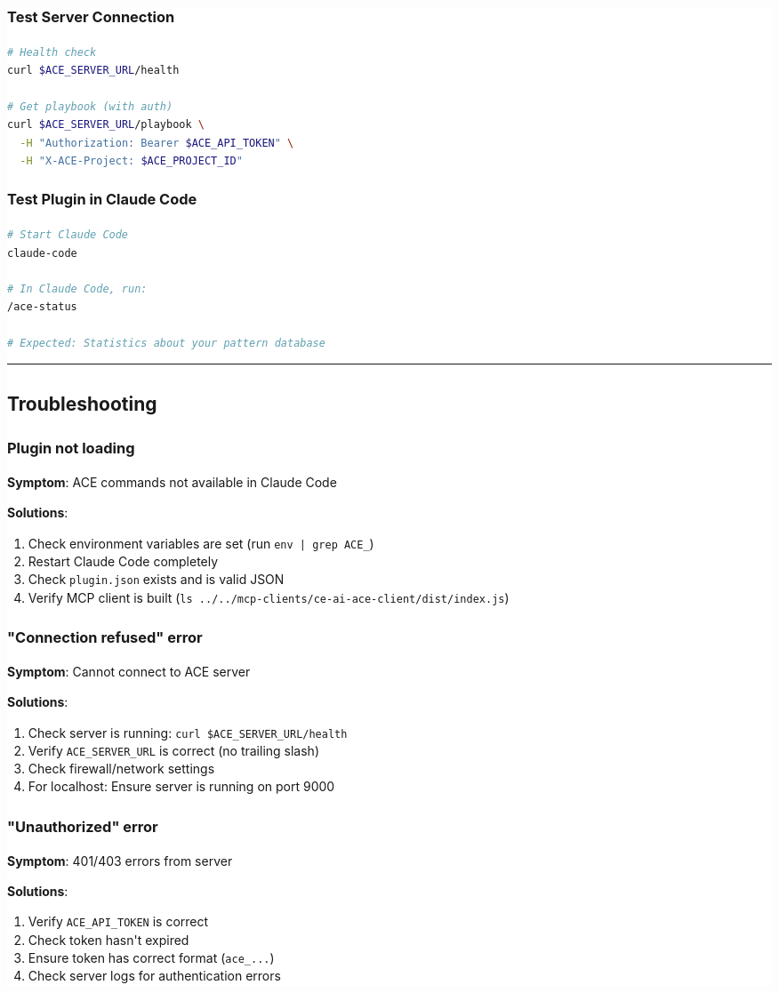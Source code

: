 ### Test Server Connection

```bash
# Health check
curl $ACE_SERVER_URL/health

# Get playbook (with auth)
curl $ACE_SERVER_URL/playbook \
  -H "Authorization: Bearer $ACE_API_TOKEN" \
  -H "X-ACE-Project: $ACE_PROJECT_ID"
```

### Test Plugin in Claude Code

```bash
# Start Claude Code
claude-code

# In Claude Code, run:
/ace-status

# Expected: Statistics about your pattern database
```

---

## Troubleshooting

### Plugin not loading

**Symptom**: ACE commands not available in Claude Code

**Solutions**:
1. Check environment variables are set (run `env | grep ACE_`)
2. Restart Claude Code completely
3. Check `plugin.json` exists and is valid JSON
4. Verify MCP client is built (`ls ../../mcp-clients/ce-ai-ace-client/dist/index.js`)

### "Connection refused" error

**Symptom**: Cannot connect to ACE server

**Solutions**:
1. Check server is running: `curl $ACE_SERVER_URL/health`
2. Verify `ACE_SERVER_URL` is correct (no trailing slash)
3. Check firewall/network settings
4. For localhost: Ensure server is running on port 9000

### "Unauthorized" error

**Symptom**: 401/403 errors from server

**Solutions**:
1. Verify `ACE_API_TOKEN` is correct
2. Check token hasn't expired
3. Ensure token has correct format (`ace_...`)
4. Check server logs for authentication errors
